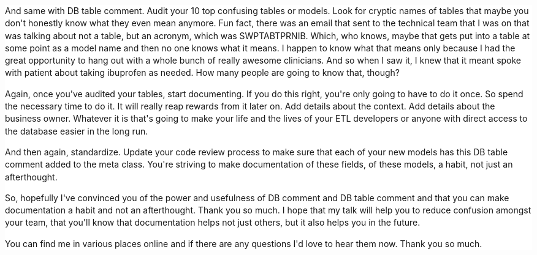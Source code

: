 And same with DB table comment. Audit your 10 top confusing tables or models. Look for cryptic names of tables that maybe you don't honestly know what they even mean anymore. Fun fact, there was an email that sent to the technical team that I was on that was talking about not a table, but an acronym, which was SWPTABTPRNIB. Which, who knows, maybe that gets put into a table at some point as a model name and then no one knows what it means. I happen to know what that means only because I had the great opportunity to hang out with a whole bunch of really awesome clinicians. And so when I saw it, I knew that it meant spoke with patient about taking ibuprofen as needed. How many people are going to know that, though?

Again, once you've audited your tables, start documenting. If you do this right, you're only going to have to do it once. So spend the necessary time to do it. It will really reap rewards from it later on. Add details about the context. Add details about the business owner. Whatever it is that's going to make your life and the lives of your ETL developers or anyone with direct access to the database easier in the long run.

And then again, standardize. Update your code review process to make sure that each of your new models has this DB table comment added to the meta class. You're striving to make documentation of these fields, of these models, a habit, not just an afterthought.

So, hopefully I've convinced you of the power and usefulness of DB comment and DB table comment and that you can make documentation a habit and not an afterthought. Thank you so much. I hope that my talk will help you to reduce confusion amongst your team, that you'll know that documentation helps not just others, but it also helps you in the future.

You can find me in various places online and if there are any questions I'd love to hear them now. Thank you so much.
